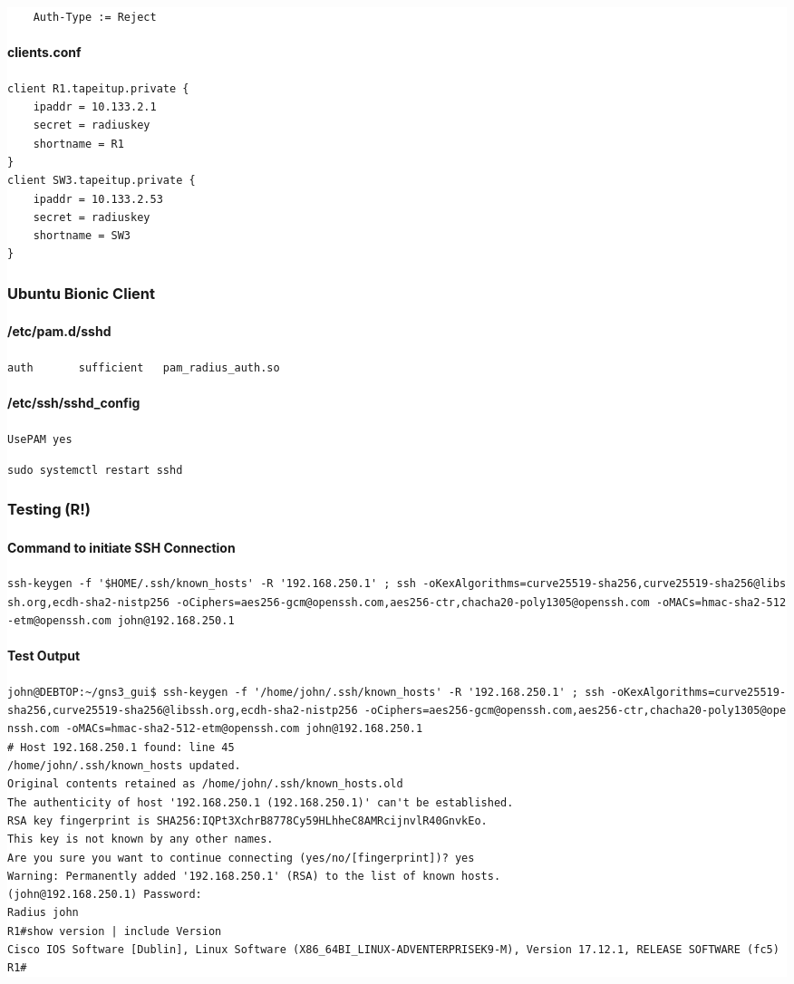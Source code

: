 ~~~
    Auth-Type := Reject
~~~
#### clients.conf
~~~
client R1.tapeitup.private {
	ipaddr = 10.133.2.1
  	secret = radiuskey
	shortname = R1
}
client SW3.tapeitup.private {
	ipaddr = 10.133.2.53
  	secret = radiuskey
	shortname = SW3
}
~~~
### Ubuntu Bionic Client
#### /etc/pam.d/sshd
~~~
auth       sufficient   pam_radius_auth.so
~~~
#### /etc/ssh/sshd_config
~~~
UsePAM yes
~~~
~~~
sudo systemctl restart sshd
~~~
### Testing (R!)
#### Command to initiate SSH Connection
~~~
ssh-keygen -f '$HOME/.ssh/known_hosts' -R '192.168.250.1' ; ssh -oKexAlgorithms=curve25519-sha256,curve25519-sha256@libssh.org,ecdh-sha2-nistp256 -oCiphers=aes256-gcm@openssh.com,aes256-ctr,chacha20-poly1305@openssh.com -oMACs=hmac-sha2-512-etm@openssh.com john@192.168.250.1
~~~

#### Test Output
~~~
john@DEBTOP:~/gns3_gui$ ssh-keygen -f '/home/john/.ssh/known_hosts' -R '192.168.250.1' ; ssh -oKexAlgorithms=curve25519-sha256,curve25519-sha256@libssh.org,ecdh-sha2-nistp256 -oCiphers=aes256-gcm@openssh.com,aes256-ctr,chacha20-poly1305@openssh.com -oMACs=hmac-sha2-512-etm@openssh.com john@192.168.250.1
# Host 192.168.250.1 found: line 45
/home/john/.ssh/known_hosts updated.
Original contents retained as /home/john/.ssh/known_hosts.old
The authenticity of host '192.168.250.1 (192.168.250.1)' can't be established.
RSA key fingerprint is SHA256:IQPt3XchrB8778Cy59HLhheC8AMRcijnvlR40GnvkEo.
This key is not known by any other names.
Are you sure you want to continue connecting (yes/no/[fingerprint])? yes
Warning: Permanently added '192.168.250.1' (RSA) to the list of known hosts.
(john@192.168.250.1) Password: 
Radius john
R1#show version | include Version
Cisco IOS Software [Dublin], Linux Software (X86_64BI_LINUX-ADVENTERPRISEK9-M), Version 17.12.1, RELEASE SOFTWARE (fc5)
R1#
~~~
